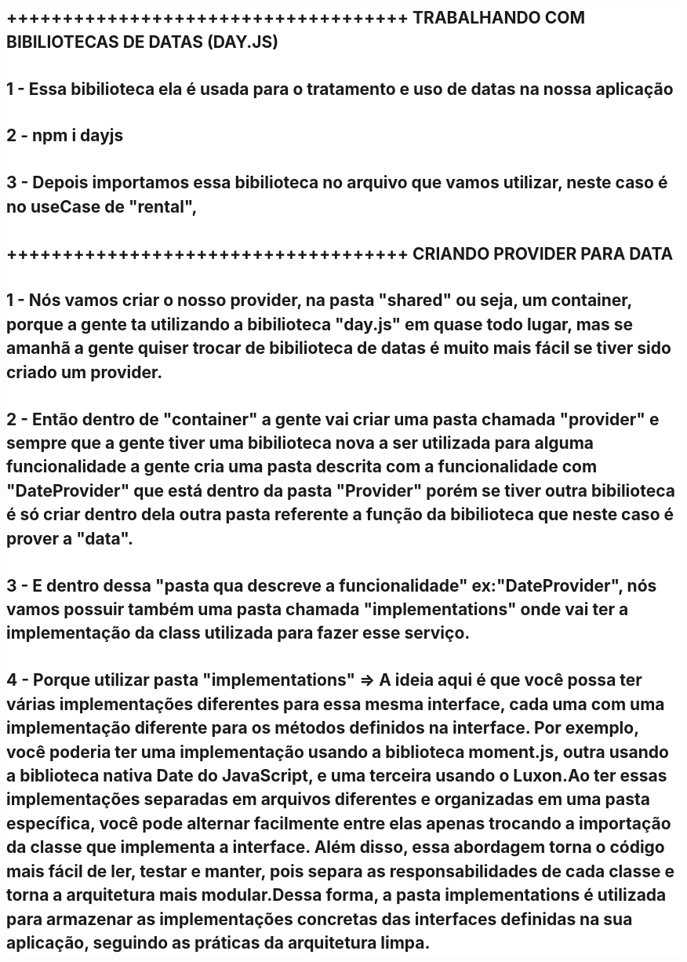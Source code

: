 ## ++++++++++++++++++++++++++++++++++++ TRABALHANDO COM BIBILIOTECAS DE DATAS (DAY.JS)

## 1 - Essa bibilioteca ela é usada para o tratamento e uso de datas na nossa aplicação

## 2 - npm i dayjs

## 3 - Depois importamos essa bibilioteca no arquivo que vamos utilizar, neste caso é no useCase de "rental",

## ++++++++++++++++++++++++++++++++++++ CRIANDO PROVIDER PARA DATA

## 1 - Nós vamos criar o nosso provider, na pasta "shared" ou seja, um container, porque a gente ta utilizando a bibilioteca "day.js" em quase todo lugar, mas se amanhã a gente quiser trocar de bibilioteca de datas é muito mais fácil se tiver sido criado um provider.

## 2 - Então dentro de "container" a gente vai criar uma pasta chamada "provider" e sempre que a gente tiver uma bibilioteca nova a ser utilizada para alguma funcionalidade a gente cria uma pasta descrita com a funcionalidade com "DateProvider" que está dentro da pasta "Provider" porém se tiver outra bibilioteca é só criar dentro dela outra pasta referente a função da bibilioteca que neste caso é prover a "data".

## 3 - E dentro dessa "pasta qua descreve a funcionalidade" ex:"DateProvider", nós vamos possuir também uma pasta chamada "implementations" onde vai ter a implementação da class utilizada para fazer esse serviço.

## 4 - Porque utilizar pasta "implementations" => A ideia aqui é que você possa ter várias implementações diferentes para essa mesma interface, cada uma com uma implementação diferente para os métodos definidos na interface. Por exemplo, você poderia ter uma implementação usando a biblioteca moment.js, outra usando a biblioteca nativa Date do JavaScript, e uma terceira usando o Luxon.Ao ter essas implementações separadas em arquivos diferentes e organizadas em uma pasta específica, você pode alternar facilmente entre elas apenas trocando a importação da classe que implementa a interface. Além disso, essa abordagem torna o código mais fácil de ler, testar e manter, pois separa as responsabilidades de cada classe e torna a arquitetura mais modular.Dessa forma, a pasta implementations é utilizada para armazenar as implementações concretas das interfaces definidas na sua aplicação, seguindo as práticas da arquitetura limpa.
